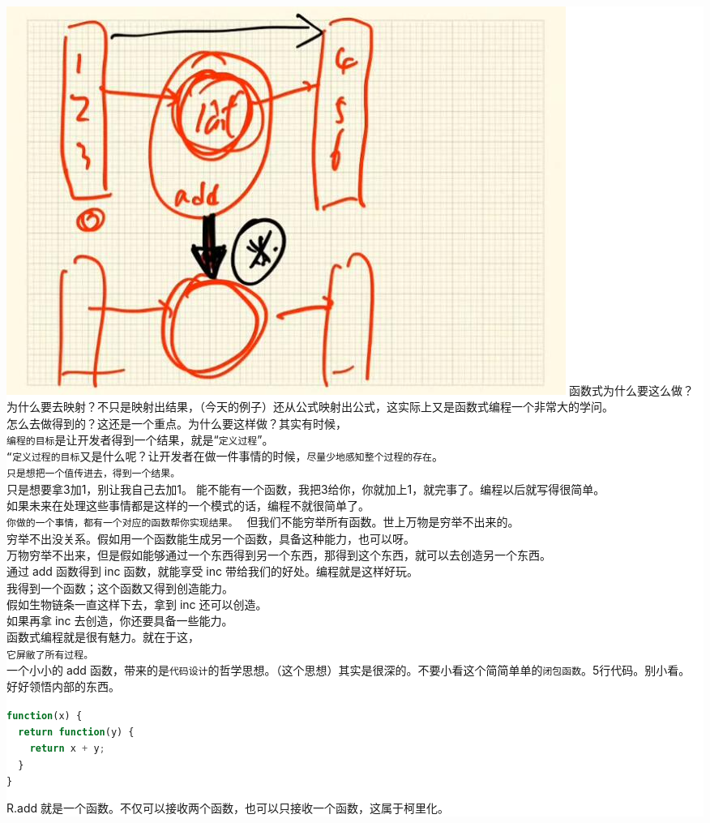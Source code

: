 ![](./images/JS+8_map-functional-program.jpg)
函数式为什么要这么做？为什么要去映射？不只是映射出结果，（今天的例子）还从公式映射出公式，这实际上又是函数式编程一个非常大的学问。  
怎么去做得到的？这还是一个重点。为什么要这样做？其实有时候，  
`编程的目标`是让开发者得到一个结果，就是“`定义过程`”。  
`“定义过程的目标`又是什么呢？让开发者在做一件事情的时候，`尽量少地感知整个过程的存在`。  
`只是想把一个值传进去，得到一个结果。`  
只是想要拿3加1，别让我自己去加1。 能不能有一个函数，我把3给你，你就加上1，就完事了。编程以后就写得很简单。  
如果未来在处理这些事情都是这样的一个模式的话，编程不就很简单了。  
`你做的一个事情，都有一个对应的函数帮你实现结果。 ` 
但我们不能穷举所有函数。世上万物是穷举不出来的。  
穷举不出没关系。假如用一个函数能生成另一个函数，具备这种能力，也可以呀。  
万物穷举不出来，但是假如能够通过一个东西得到另一个东西，那得到这个东西，就可以去创造另一个东西。  
通过 add 函数得到 inc 函数，就能享受 inc 带给我们的好处。编程就是这样好玩。  
我得到一个函数；这个函数又得到创造能力。  
假如生物链条一直这样下去，拿到 inc 还可以创造。  
如果再拿 inc 去创造，你还要具备一些能力。  
函数式编程就是很有魅力。就在于这，  
`它屏敝了所有过程。`  
一个小小的 add 函数，带来的是`代码设计`的哲学思想。（这个思想）其实是很深的。不要小看这个简简单单的`闭包函数`。5行代码。别小看。
好好领悟内部的东西。  
```javascript
function(x) {
  return function(y) {
    return x + y;
  }
}
```
R.add 就是一个函数。不仅可以接收两个函数，也可以只接收一个函数，这属于柯里化。  
